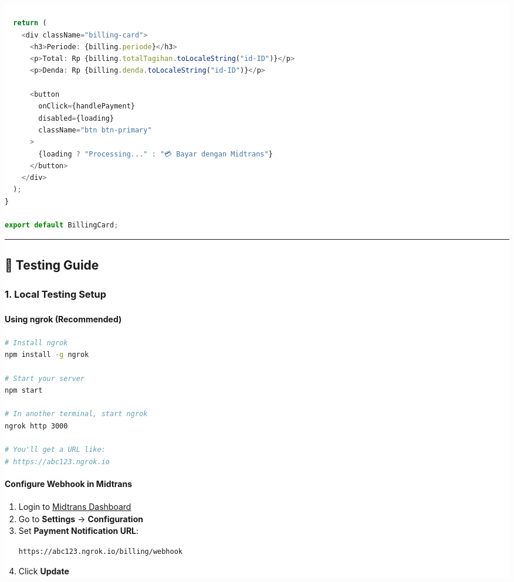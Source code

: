 ```javascript

  return (
    <div className="billing-card">
      <h3>Periode: {billing.periode}</h3>
      <p>Total: Rp {billing.totalTagihan.toLocaleString("id-ID")}</p>
      <p>Denda: Rp {billing.denda.toLocaleString("id-ID")}</p>

      <button
        onClick={handlePayment}
        disabled={loading}
        className="btn btn-primary"
      >
        {loading ? "Processing..." : "💳 Bayar dengan Midtrans"}
      </button>
    </div>
  );
}

export default BillingCard;
```

---

## 🧪 Testing Guide

### 1. Local Testing Setup

#### Using ngrok (Recommended)

```bash
# Install ngrok
npm install -g ngrok

# Start your server
npm start

# In another terminal, start ngrok
ngrok http 3000

# You'll get a URL like:
# https://abc123.ngrok.io
```

#### Configure Webhook in Midtrans

1. Login to [Midtrans Dashboard](https://dashboard.sandbox.midtrans.com)
2. Go to **Settings** → **Configuration**
3. Set **Payment Notification URL**:
   ```
   https://abc123.ngrok.io/billing/webhook
   ```
4. Click **Update**
